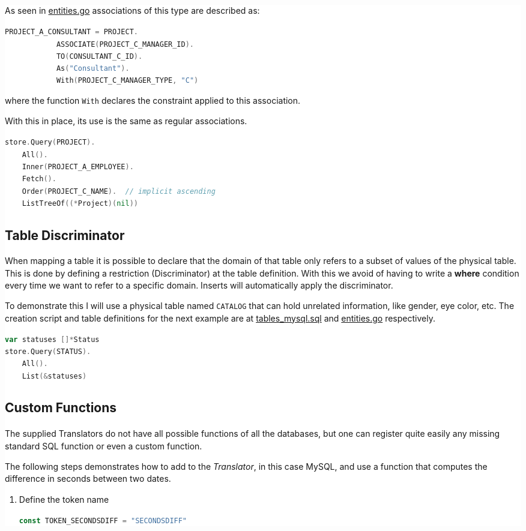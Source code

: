 
As seen in [entities.go](test/common/entities.go) associations of this type are described as:

```go
PROJECT_A_CONSULTANT = PROJECT.
			ASSOCIATE(PROJECT_C_MANAGER_ID).
			TO(CONSULTANT_C_ID).
			As("Consultant").
			With(PROJECT_C_MANAGER_TYPE, "C")
```

where the function `With` declares the constraint applied to this association.

With this in place, its use is the same as regular associations.

```go
store.Query(PROJECT).
	All().
	Inner(PROJECT_A_EMPLOYEE).
	Fetch().
	Order(PROJECT_C_NAME).  // implicit ascending
	ListTreeOf((*Project)(nil))
```

## Table Discriminator

When mapping a table it is possible to declare that the domain of that table only refers to a subset of values of the physical table. This is done by defining a restriction (Discriminator) at the table definition.
With this we avoid of having to write a **where** condition every time we want to refer to a specific domain.
Inserts will automatically apply the discriminator.

To demonstrate this I will use a physical table named `CATALOG` that can hold unrelated information, like gender, eye color, etc.
The creation script and table definitions for the next example are at [tables_mysql.sql](test/mysql/tables_mysql.sql) and [entities.go](test/common/entities.go) respectively.

```go
var statuses []*Status
store.Query(STATUS).
	All().
	List(&statuses)
```

## Custom Functions

The supplied Translators do not have all possible functions of all the databases, but one can register quite easily any missing standard SQL function or even a custom function.

The following steps demonstrates how to add to the _Translator_, in this case MySQL, and use a function that computes the difference in seconds between two dates.

1. Define the token name

	```go
	const TOKEN_SECONDSDIFF = "SECONDSDIFF"
	```
